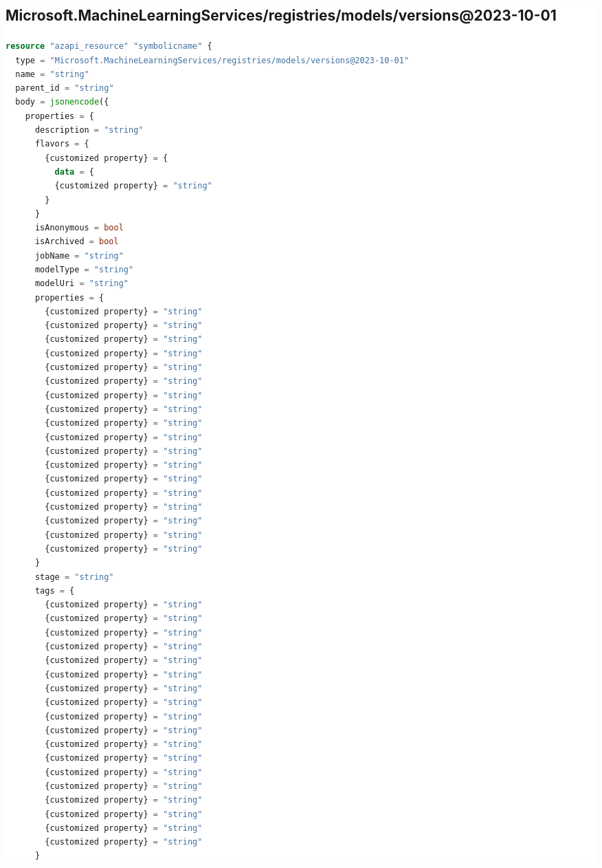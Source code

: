 ## Microsoft.MachineLearningServices/registries/models/versions@2023-10-01

```terraform
resource "azapi_resource" "symbolicname" {
  type = "Microsoft.MachineLearningServices/registries/models/versions@2023-10-01"
  name = "string"
  parent_id = "string"
  body = jsonencode({
    properties = {
      description = "string"
      flavors = {
        {customized property} = {
          data = {
          {customized property} = "string"
        }
      }
      isAnonymous = bool
      isArchived = bool
      jobName = "string"
      modelType = "string"
      modelUri = "string"
      properties = {
        {customized property} = "string"
        {customized property} = "string"
        {customized property} = "string"
        {customized property} = "string"
        {customized property} = "string"
        {customized property} = "string"
        {customized property} = "string"
        {customized property} = "string"
        {customized property} = "string"
        {customized property} = "string"
        {customized property} = "string"
        {customized property} = "string"
        {customized property} = "string"
        {customized property} = "string"
        {customized property} = "string"
        {customized property} = "string"
        {customized property} = "string"
        {customized property} = "string"
      }
      stage = "string"
      tags = {
        {customized property} = "string"
        {customized property} = "string"
        {customized property} = "string"
        {customized property} = "string"
        {customized property} = "string"
        {customized property} = "string"
        {customized property} = "string"
        {customized property} = "string"
        {customized property} = "string"
        {customized property} = "string"
        {customized property} = "string"
        {customized property} = "string"
        {customized property} = "string"
        {customized property} = "string"
        {customized property} = "string"
        {customized property} = "string"
        {customized property} = "string"
        {customized property} = "string"
      }
```